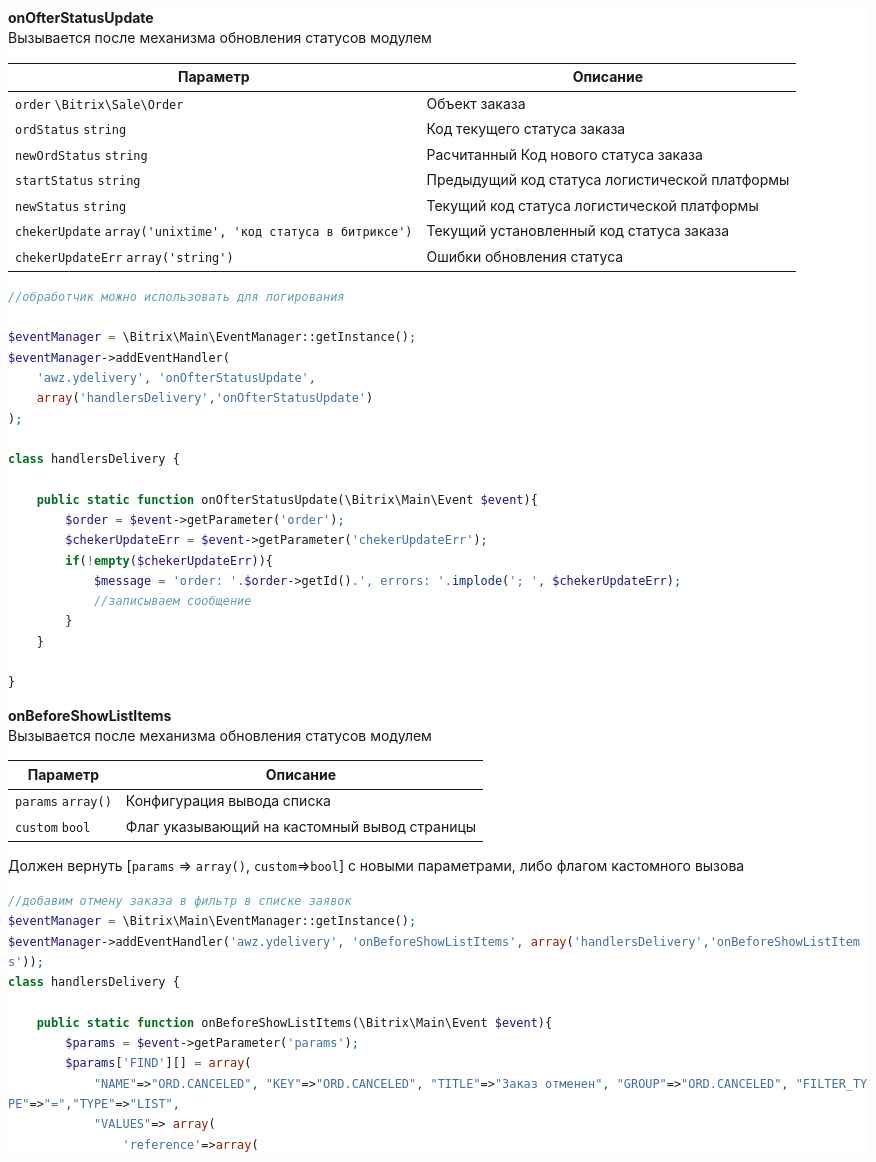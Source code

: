 **onOfterStatusUpdate**    
Вызывается после механизма обновления статусов модулем

| Параметр | Описание |
| --- | --- |
| `order` `\Bitrix\Sale\Order` | Объект заказа |
| `ordStatus` `string` | Код текущего статуса заказа |
| `newOrdStatus` `string` | Расчитанный Код нового статуса заказа |
| `startStatus` `string` | Предыдущий код статуса логистической платформы |
| `newStatus` `string` | Текущий код статуса логистической платформы |
| `chekerUpdate` `array('unixtime', 'код статуса в битриксе')` | Текущий установленный код статуса заказа |
| `chekerUpdateErr` `array('string')` | Ошибки обновления статуса |

```php
//обработчик можно использовать для логирования

$eventManager = \Bitrix\Main\EventManager::getInstance();
$eventManager->addEventHandler(
    'awz.ydelivery', 'onOfterStatusUpdate', 
    array('handlersDelivery','onOfterStatusUpdate')
);

class handlersDelivery {

    public static function onOfterStatusUpdate(\Bitrix\Main\Event $event){
        $order = $event->getParameter('order');
        $chekerUpdateErr = $event->getParameter('chekerUpdateErr');
        if(!empty($chekerUpdateErr)){
            $message = 'order: '.$order->getId().', errors: '.implode('; ', $chekerUpdateErr);
            //записываем сообщение
        }
    }

}
```

**onBeforeShowListItems**    
Вызывается после механизма обновления статусов модулем

| Параметр | Описание |
| --- | --- |
| `params` `array()` | Конфигурация вывода списка |
| `custom` `bool` | Флаг указывающий на кастомный вывод страницы|

Должен вернуть [`params` => `array()`, `custom`=>`bool`] с новыми параметрами, либо флагом кастомного вызова

```php
//добавим отмену заказа в фильтр в списке заявок
$eventManager = \Bitrix\Main\EventManager::getInstance();
$eventManager->addEventHandler('awz.ydelivery', 'onBeforeShowListItems', array('handlersDelivery','onBeforeShowListItems'));
class handlersDelivery {

    public static function onBeforeShowListItems(\Bitrix\Main\Event $event){
        $params = $event->getParameter('params');
        $params['FIND'][] = array(
            "NAME"=>"ORD.CANCELED", "KEY"=>"ORD.CANCELED", "TITLE"=>"Заказ отменен", "GROUP"=>"ORD.CANCELED", "FILTER_TYPE"=>"=","TYPE"=>"LIST",
            "VALUES"=> array(
                'reference'=>array(
```